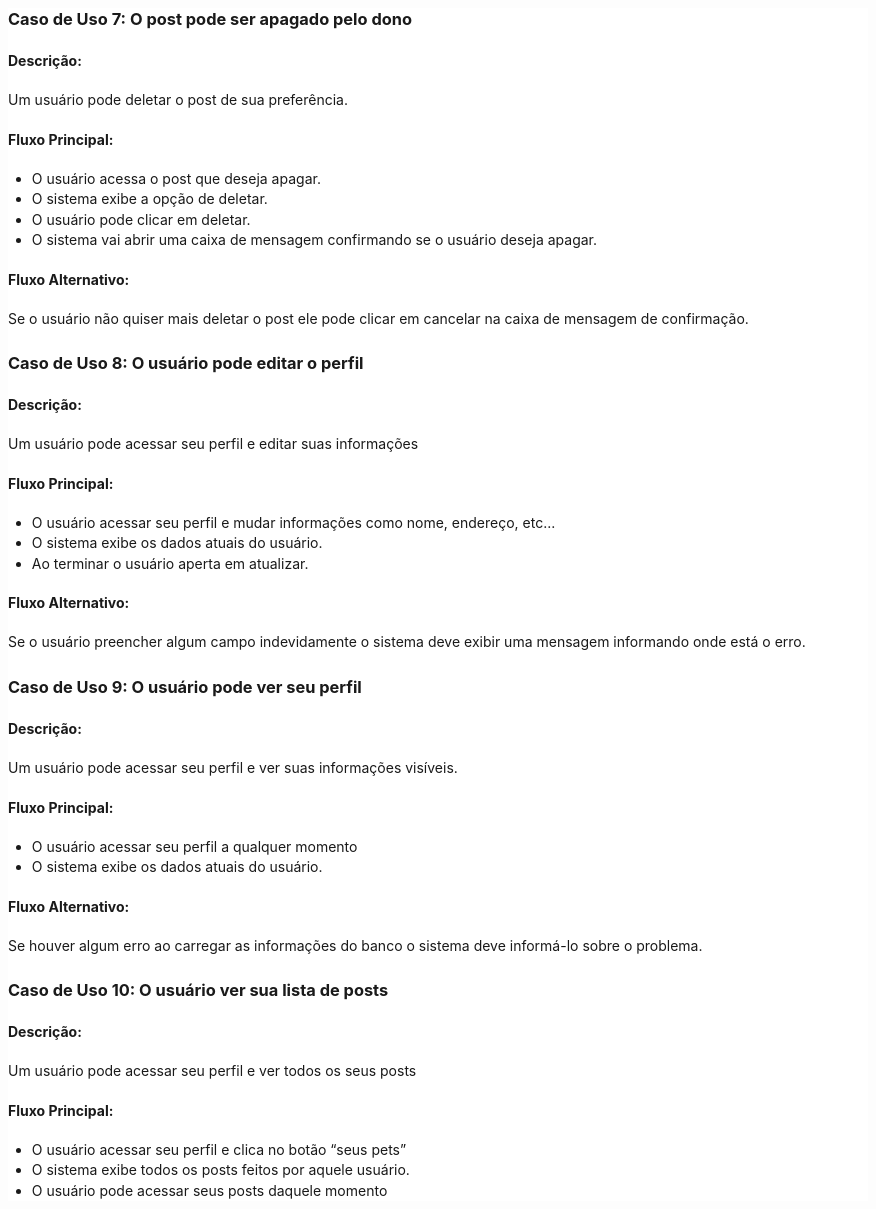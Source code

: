 
<h3> Caso de Uso 7: O post pode ser apagado pelo dono </h3>

<h4>Descrição: </h4>
Um usuário pode deletar o post de sua preferência.

<h4>Fluxo Principal:</h4>
<ul>
    <li>O usuário acessa o post que deseja apagar.</li>
    <li>O sistema exibe a opção de deletar.</li>
    <li>O usuário pode clicar em deletar.</li>
    <li>O sistema vai abrir uma caixa de mensagem confirmando se o usuário deseja apagar.</li>
</ul>
<h4>Fluxo Alternativo:</h4>
Se o usuário não quiser mais deletar o post ele pode clicar em cancelar na caixa de mensagem de confirmação.

<h3> Caso de Uso 8: O usuário pode editar o perfil </h3>

<h4>Descrição: </h4>
Um usuário pode acessar seu perfil e editar suas informações

<h4>Fluxo Principal:</h4>
<ul>
    <li>O usuário acessar seu perfil e mudar informações como nome, endereço, etc...</li>
    <li>O sistema exibe os dados atuais do usuário.</li>
    <li>Ao terminar o usuário aperta em atualizar.</li>
</ul>

<h4>Fluxo Alternativo:</h4>
Se o usuário preencher algum campo indevidamente o sistema deve exibir uma mensagem informando onde está o erro.


<h3> Caso de Uso 9: O usuário pode ver seu perfil </h3>

<h4>Descrição:</h4>
Um usuário pode acessar seu perfil e ver suas informações visíveis.

<h4>Fluxo Principal:</h4>
<ul>
    <li>O usuário acessar seu perfil a qualquer momento</li>
    <li>O sistema exibe os dados atuais do usuário.</li>
</ul>

<h4>Fluxo Alternativo:</h4>
Se houver algum erro ao carregar as informações do banco o sistema deve informá-lo sobre o problema.


<h3> Caso de Uso 10: O usuário ver sua lista de posts </h3>

<h4>Descrição:</h4>
Um usuário pode acessar seu perfil e ver todos os seus posts

<h4>Fluxo Principal:</h4>
<ul>
    <li>O usuário acessar seu perfil e clica no botão “seus pets”</li>
    <li>O sistema exibe todos os posts feitos por aquele usuário.</li>
    <li>O usuário pode acessar seus posts daquele momento</li>
</ul>
